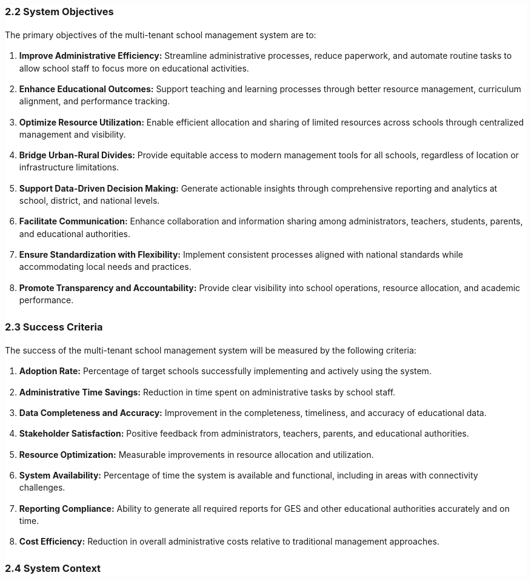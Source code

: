 ### 2.2 System Objectives

The primary objectives of the multi-tenant school management system are to:

1. **Improve Administrative Efficiency:** Streamline administrative processes, reduce paperwork, and automate routine tasks to allow school staff to focus more on educational activities.

2. **Enhance Educational Outcomes:** Support teaching and learning processes through better resource management, curriculum alignment, and performance tracking.

3. **Optimize Resource Utilization:** Enable efficient allocation and sharing of limited resources across schools through centralized management and visibility.

4. **Bridge Urban-Rural Divides:** Provide equitable access to modern management tools for all schools, regardless of location or infrastructure limitations.

5. **Support Data-Driven Decision Making:** Generate actionable insights through comprehensive reporting and analytics at school, district, and national levels.

6. **Facilitate Communication:** Enhance collaboration and information sharing among administrators, teachers, students, parents, and educational authorities.

7. **Ensure Standardization with Flexibility:** Implement consistent processes aligned with national standards while accommodating local needs and practices.

8. **Promote Transparency and Accountability:** Provide clear visibility into school operations, resource allocation, and academic performance.

### 2.3 Success Criteria

The success of the multi-tenant school management system will be measured by the following criteria:

1. **Adoption Rate:** Percentage of target schools successfully implementing and actively using the system.

2. **Administrative Time Savings:** Reduction in time spent on administrative tasks by school staff.

3. **Data Completeness and Accuracy:** Improvement in the completeness, timeliness, and accuracy of educational data.

4. **Stakeholder Satisfaction:** Positive feedback from administrators, teachers, parents, and educational authorities.

5. **Resource Optimization:** Measurable improvements in resource allocation and utilization.

6. **System Availability:** Percentage of time the system is available and functional, including in areas with connectivity challenges.

7. **Reporting Compliance:** Ability to generate all required reports for GES and other educational authorities accurately and on time.

8. **Cost Efficiency:** Reduction in overall administrative costs relative to traditional management approaches.

### 2.4 System Context
